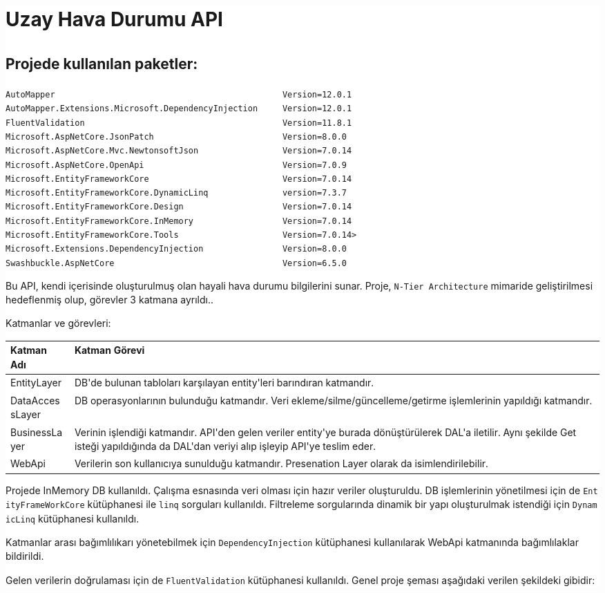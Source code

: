 
# Uzay Hava Durumu API

## Projede kullanılan paketler:

```
AutoMapper                                              Version=12.0.1
AutoMapper.Extensions.Microsoft.DependencyInjection     Version=12.0.1
FluentValidation                                        Version=11.8.1
Microsoft.AspNetCore.JsonPatch                          Version=8.0.0
Microsoft.AspNetCore.Mvc.NewtonsoftJson                 Version=7.0.14
Microsoft.AspNetCore.OpenApi                            Version=7.0.9
Microsoft.EntityFrameworkCore                           Version=7.0.14
Microsoft.EntityFrameworkCore.DynamicLinq               version=7.3.7
Microsoft.EntityFrameworkCore.Design                    Version=7.0.14
Microsoft.EntityFrameworkCore.InMemory                  Version=7.0.14
Microsoft.EntityFrameworkCore.Tools                     Version=7.0.14>
Microsoft.Extensions.DependencyInjection                Version=8.0.0
Swashbuckle.AspNetCore                                  Version=6.5.0
```
  
Bu API, kendi içerisinde oluşturulmuş olan hayali hava durumu bilgilerini sunar. Proje, ```N-Tier Architecture``` mimaride geliştirilmesi hedeflenmiş olup, görevler 3 katmana ayrıldı..  

Katmanlar ve görevleri:

| Katman Adı | Katman Görevi |
| :--------  | :------------ |
| EntityLayer | DB'de bulunan tabloları karşılayan entity'leri barındıran katmandır. |
| DataAccessLayer | DB operasyonlarının bulunduğu katmandır. Veri ekleme/silme/güncelleme/getirme işlemlerinin yapıldığı katmandır. |
| BusinessLayer | Verinin işlendiği katmandır. API'den gelen veriler entity'ye burada dönüştürülerek DAL'a iletilir. Aynı şekilde Get isteği yapıldığında da DAL'dan veriyi alıp işleyip API'ye teslim eder. |
| WebApi | Verilerin son kullanıcıya sunulduğu katmandır. Presenation Layer olarak da isimlendirilebilir. | 

Projede InMemory DB kullanıldı. Çalışma esnasında veri olması için hazır veriler oluşturuldu. DB işlemlerinin yönetilmesi için de ```EntityFrameWorkCore``` kütüphanesi ile ```linq``` sorguları kullanıldı. Filtreleme sorgularında dinamik bir yapı oluşturulmak istendiği için ```DynamicLinq``` kütüphanesi kullanıldı.

Katmanlar arası bağımlılıkarı yönetebilmek için ```DependencyInjection``` kütüphanesi kullanılarak WebApi katmanında bağımlılaklar bildirildi.

Gelen verilerin doğrulaması için de ```FluentValidation``` kütüphanesi kullanıldı. Genel proje şeması aşağıdaki verilen şekildeki gibidir:
